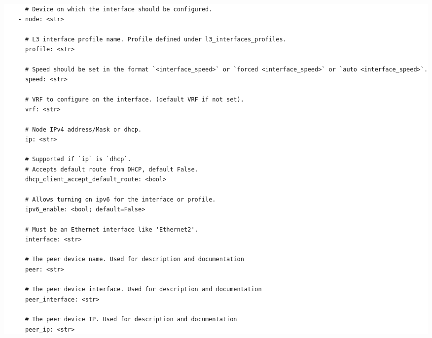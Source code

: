           # Device on which the interface should be configured.
        - node: <str>

          # L3 interface profile name. Profile defined under l3_interfaces_profiles.
          profile: <str>

          # Speed should be set in the format `<interface_speed>` or `forced <interface_speed>` or `auto <interface_speed>`.
          speed: <str>

          # VRF to configure on the interface. (default VRF if not set).
          vrf: <str>

          # Node IPv4 address/Mask or dhcp.
          ip: <str>

          # Supported if `ip` is `dhcp`.
          # Accepts default route from DHCP, default False.
          dhcp_client_accept_default_route: <bool>

          # Allows turning on ipv6 for the interface or profile.
          ipv6_enable: <bool; default=False>

          # Must be an Ethernet interface like 'Ethernet2'.
          interface: <str>

          # The peer device name. Used for description and documentation
          peer: <str>

          # The peer device interface. Used for description and documentation
          peer_interface: <str>

          # The peer device IP. Used for description and documentation
          peer_ip: <str>
